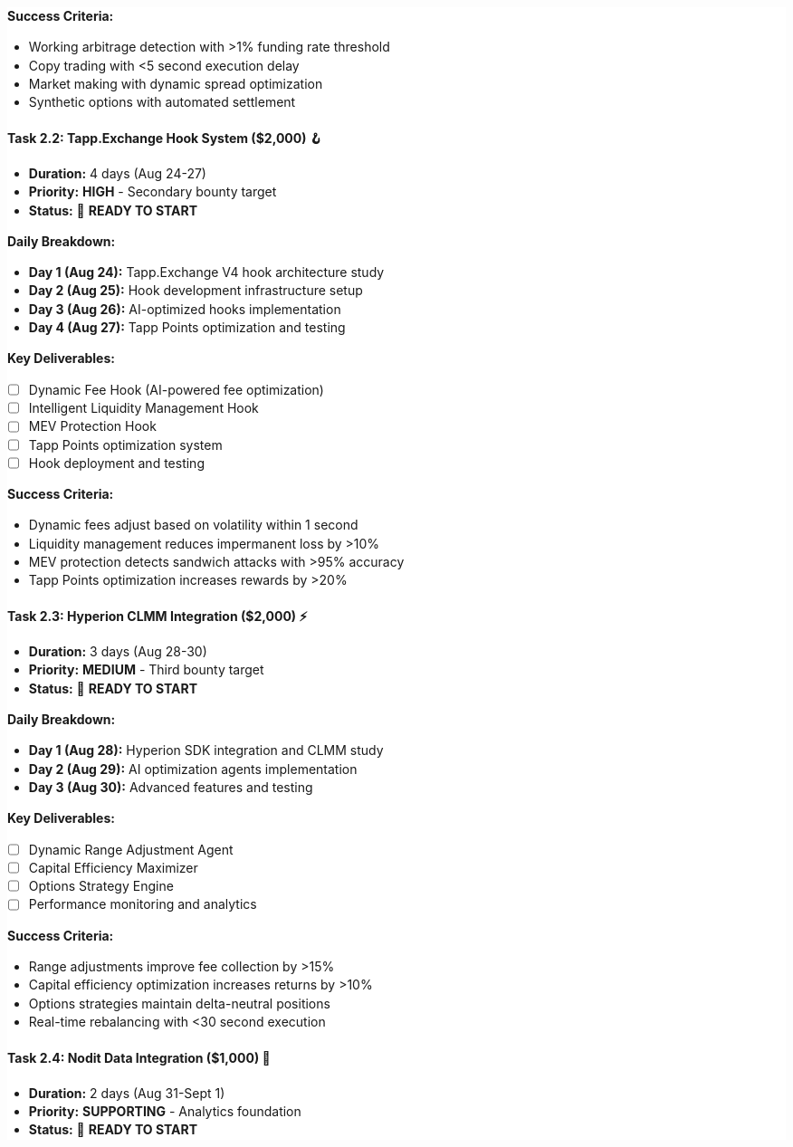 **Success Criteria:**
- Working arbitrage detection with >1% funding rate threshold
- Copy trading with <5 second execution delay
- Market making with dynamic spread optimization
- Synthetic options with automated settlement

#### **Task 2.2: Tapp.Exchange Hook System ($2,000)** 🪝
- **Duration:** 4 days (Aug 24-27)
- **Priority:** **HIGH** - Secondary bounty target
- **Status:** 🔄 **READY TO START**

**Daily Breakdown:**
- **Day 1 (Aug 24):** Tapp.Exchange V4 hook architecture study
- **Day 2 (Aug 25):** Hook development infrastructure setup
- **Day 3 (Aug 26):** AI-optimized hooks implementation
- **Day 4 (Aug 27):** Tapp Points optimization and testing

**Key Deliverables:**
- [ ] Dynamic Fee Hook (AI-powered fee optimization)
- [ ] Intelligent Liquidity Management Hook
- [ ] MEV Protection Hook
- [ ] Tapp Points optimization system
- [ ] Hook deployment and testing

**Success Criteria:**
- Dynamic fees adjust based on volatility within 1 second
- Liquidity management reduces impermanent loss by >10%
- MEV protection detects sandwich attacks with >95% accuracy
- Tapp Points optimization increases rewards by >20%

#### **Task 2.3: Hyperion CLMM Integration ($2,000)** ⚡
- **Duration:** 3 days (Aug 28-30)
- **Priority:** **MEDIUM** - Third bounty target
- **Status:** 🔄 **READY TO START**

**Daily Breakdown:**
- **Day 1 (Aug 28):** Hyperion SDK integration and CLMM study
- **Day 2 (Aug 29):** AI optimization agents implementation
- **Day 3 (Aug 30):** Advanced features and testing

**Key Deliverables:**
- [ ] Dynamic Range Adjustment Agent
- [ ] Capital Efficiency Maximizer
- [ ] Options Strategy Engine
- [ ] Performance monitoring and analytics

**Success Criteria:**
- Range adjustments improve fee collection by >15%
- Capital efficiency optimization increases returns by >10%
- Options strategies maintain delta-neutral positions
- Real-time rebalancing with <30 second execution

#### **Task 2.4: Nodit Data Integration ($1,000)** 📡
- **Duration:** 2 days (Aug 31-Sept 1)
- **Priority:** **SUPPORTING** - Analytics foundation
- **Status:** 🔄 **READY TO START**
